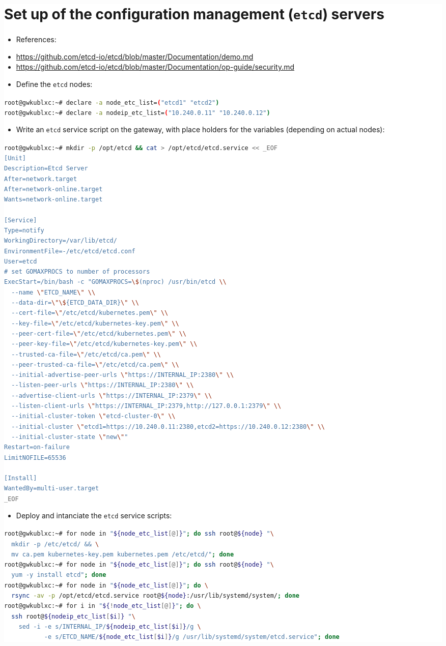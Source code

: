# Set up of the configuration management (`etcd`) servers
* References:
 + https://github.com/etcd-io/etcd/blob/master/Documentation/demo.md
 + https://github.com/etcd-io/etcd/blob/master/Documentation/op-guide/security.md

* Define the `etcd` nodes:
```bash
root@gwkublxc:~# declare -a node_etc_list=("etcd1" "etcd2")
root@gwkublxc:~# declare -a nodeip_etc_list=("10.240.0.11" "10.240.0.12")
```

* Write an `etcd` service script on the gateway, with place holders
  for the variables (depending on actual nodes):
```bash
root@gwkublxc:~# mkdir -p /opt/etcd && cat > /opt/etcd/etcd.service << _EOF
[Unit]
Description=Etcd Server
After=network.target
After=network-online.target
Wants=network-online.target

[Service]
Type=notify
WorkingDirectory=/var/lib/etcd/
EnvironmentFile=-/etc/etcd/etcd.conf
User=etcd
# set GOMAXPROCS to number of processors
ExecStart=/bin/bash -c "GOMAXPROCS=\$(nproc) /usr/bin/etcd \\
  --name \"ETCD_NAME\" \\
  --data-dir=\"\${ETCD_DATA_DIR}\" \\
  --cert-file=\"/etc/etcd/kubernetes.pem\" \\
  --key-file=\"/etc/etcd/kubernetes-key.pem\" \\
  --peer-cert-file=\"/etc/etcd/kubernetes.pem\" \\
  --peer-key-file=\"/etc/etcd/kubernetes-key.pem\" \\
  --trusted-ca-file=\"/etc/etcd/ca.pem\" \\
  --peer-trusted-ca-file=\"/etc/etcd/ca.pem\" \\
  --initial-advertise-peer-urls \"https://INTERNAL_IP:2380\" \\
  --listen-peer-urls \"https://INTERNAL_IP:2380\" \\
  --advertise-client-urls \"https://INTERNAL_IP:2379\" \\
  --listen-client-urls \"https://INTERNAL_IP:2379,http://127.0.0.1:2379\" \\
  --initial-cluster-token \"etcd-cluster-0\" \\
  --initial-cluster \"etcd1=https://10.240.0.11:2380,etcd2=https://10.240.0.12:2380\" \\
  --initial-cluster-state \"new\""
Restart=on-failure
LimitNOFILE=65536

[Install]
WantedBy=multi-user.target
_EOF
```

* Deploy and intanciate the `etcd` service scripts:
```bash
root@gwkublxc:~# for node in "${node_etc_list[@]}"; do ssh root@${node} "\
  mkdir -p /etc/etcd/ && \
  mv ca.pem kubernetes-key.pem kubernetes.pem /etc/etcd/"; done
root@gwkublxc:~# for node in "${node_etc_list[@]}"; do ssh root@${node} "\
  yum -y install etcd"; done
root@gwkublxc:~# for node in "${node_etc_list[@]}"; do \
  rsync -av -p /opt/etcd/etcd.service root@${node}:/usr/lib/systemd/system/; done
root@gwkublxc:~# for i in "${!node_etc_list[@]}"; do \
  ssh root@${nodeip_etc_list[$i]} "\
    sed -i -e s/INTERNAL_IP/${nodeip_etc_list[$i]}/g \
	       -e s/ETCD_NAME/${node_etc_list[$i]}/g /usr/lib/systemd/system/etcd.service"; done
```